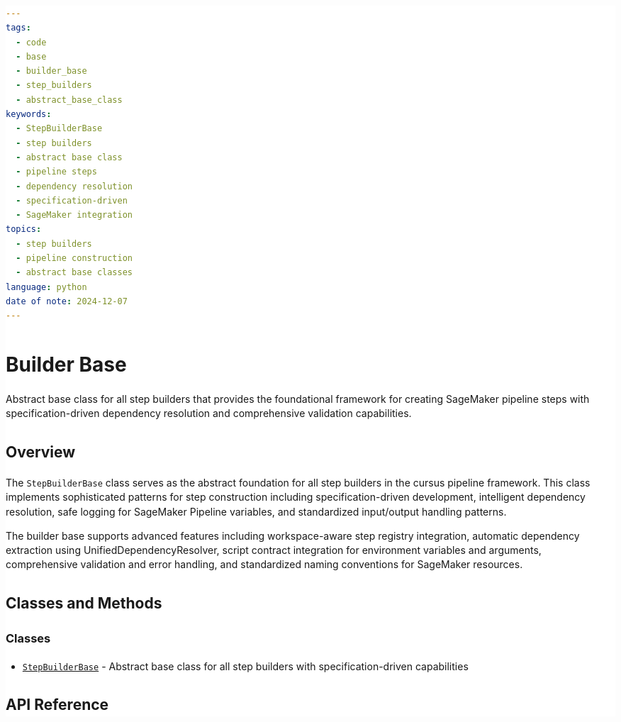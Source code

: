 ```yaml
---
tags:
  - code
  - base
  - builder_base
  - step_builders
  - abstract_base_class
keywords:
  - StepBuilderBase
  - step builders
  - abstract base class
  - pipeline steps
  - dependency resolution
  - specification-driven
  - SageMaker integration
topics:
  - step builders
  - pipeline construction
  - abstract base classes
language: python
date of note: 2024-12-07
---
```


# Builder Base

Abstract base class for all step builders that provides the foundational framework for creating SageMaker pipeline steps with specification-driven dependency resolution and comprehensive validation capabilities.

## Overview

The `StepBuilderBase` class serves as the abstract foundation for all step builders in the cursus pipeline framework. This class implements sophisticated patterns for step construction including specification-driven development, intelligent dependency resolution, safe logging for SageMaker Pipeline variables, and standardized input/output handling patterns.

The builder base supports advanced features including workspace-aware step registry integration, automatic dependency extraction using UnifiedDependencyResolver, script contract integration for environment variables and arguments, comprehensive validation and error handling, and standardized naming conventions for SageMaker resources.

## Classes and Methods

### Classes
- [`StepBuilderBase`](#stepbuilderbase) - Abstract base class for all step builders with specification-driven capabilities

## API Reference
